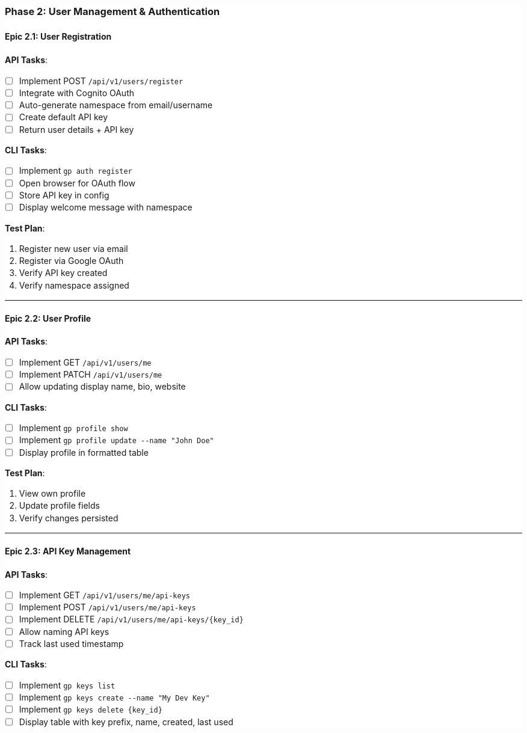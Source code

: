 
### Phase 2: User Management & Authentication

#### Epic 2.1: User Registration
**API Tasks**:
- [ ] Implement POST `/api/v1/users/register`
- [ ] Integrate with Cognito OAuth
- [ ] Auto-generate namespace from email/username
- [ ] Create default API key
- [ ] Return user details + API key

**CLI Tasks**:
- [ ] Implement `gp auth register`
- [ ] Open browser for OAuth flow
- [ ] Store API key in config
- [ ] Display welcome message with namespace

**Test Plan**:
1. Register new user via email
2. Register via Google OAuth
3. Verify API key created
4. Verify namespace assigned

---

#### Epic 2.2: User Profile
**API Tasks**:
- [ ] Implement GET `/api/v1/users/me`
- [ ] Implement PATCH `/api/v1/users/me`
- [ ] Allow updating display name, bio, website

**CLI Tasks**:
- [ ] Implement `gp profile show`
- [ ] Implement `gp profile update --name "John Doe"`
- [ ] Display profile in formatted table

**Test Plan**:
1. View own profile
2. Update profile fields
3. Verify changes persisted

---

#### Epic 2.3: API Key Management
**API Tasks**:
- [ ] Implement GET `/api/v1/users/me/api-keys`
- [ ] Implement POST `/api/v1/users/me/api-keys`
- [ ] Implement DELETE `/api/v1/users/me/api-keys/{key_id}`
- [ ] Allow naming API keys
- [ ] Track last used timestamp

**CLI Tasks**:
- [ ] Implement `gp keys list`
- [ ] Implement `gp keys create --name "My Dev Key"`
- [ ] Implement `gp keys delete {key_id}`
- [ ] Display table with key prefix, name, created, last used
